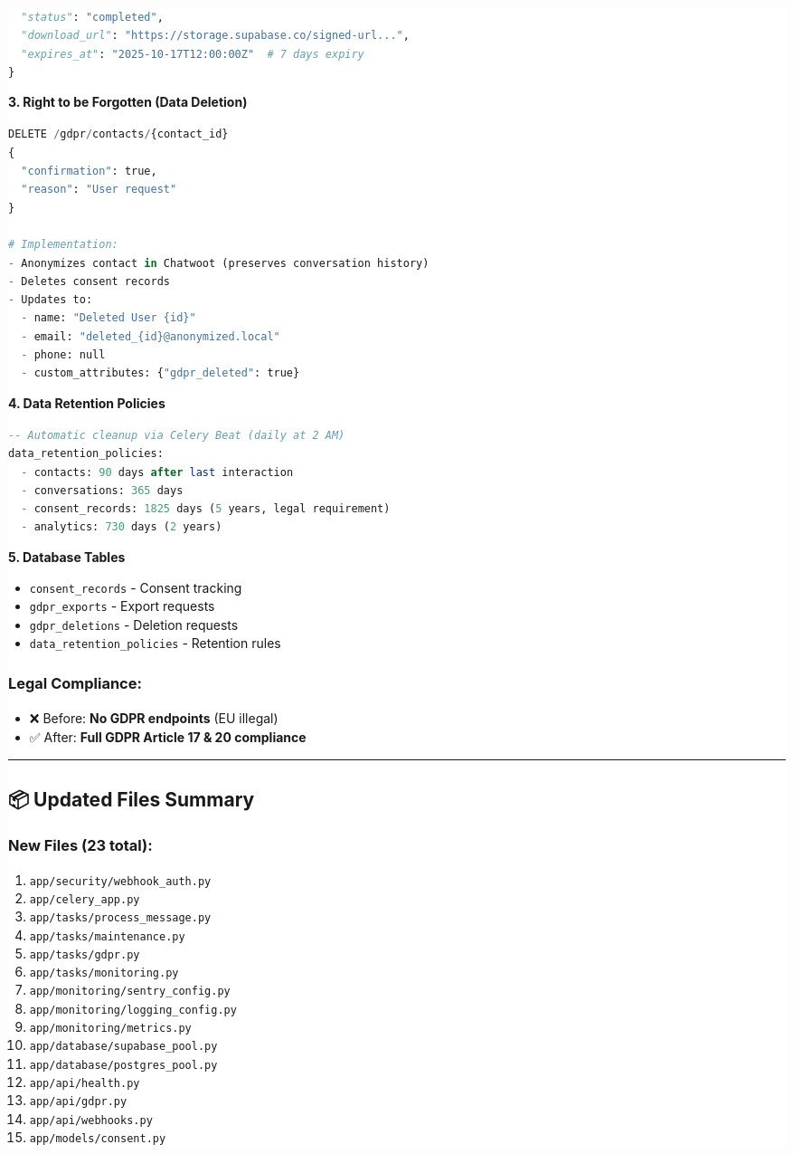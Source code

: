 ```python
  "status": "completed",
  "download_url": "https://storage.supabase.co/signed-url...",
  "expires_at": "2025-10-17T12:00:00Z"  # 7 days expiry
}
```

**3. Right to be Forgotten (Data Deletion)**
```python
DELETE /gdpr/contacts/{contact_id}
{
  "confirmation": true,
  "reason": "User request"
}

# Implementation:
- Anonymizes contact in Chatwoot (preserves conversation history)
- Deletes consent records
- Updates to:
  - name: "Deleted User {id}"
  - email: "deleted_{id}@anonymized.local"
  - phone: null
  - custom_attributes: {"gdpr_deleted": true}
```

**4. Data Retention Policies**
```sql
-- Automatic cleanup via Celery Beat (daily at 2 AM)
data_retention_policies:
  - contacts: 90 days after last interaction
  - conversations: 365 days
  - consent_records: 1825 days (5 years, legal requirement)
  - analytics: 730 days (2 years)
```

**5. Database Tables**
- `consent_records` - Consent tracking
- `gdpr_exports` - Export requests
- `gdpr_deletions` - Deletion requests
- `data_retention_policies` - Retention rules

### Legal Compliance:
- ❌ Before: **No GDPR endpoints** (EU illegal)
- ✅ After: **Full GDPR Article 17 & 20 compliance**

---

## 📦 Updated Files Summary

### New Files (23 total):
1. `app/security/webhook_auth.py`
2. `app/celery_app.py`
3. `app/tasks/process_message.py`
4. `app/tasks/maintenance.py`
5. `app/tasks/gdpr.py`
6. `app/tasks/monitoring.py`
7. `app/monitoring/sentry_config.py`
8. `app/monitoring/logging_config.py`
9. `app/monitoring/metrics.py`
10. `app/database/supabase_pool.py`
11. `app/database/postgres_pool.py`
12. `app/api/health.py`
13. `app/api/gdpr.py`
14. `app/api/webhooks.py`
15. `app/models/consent.py`